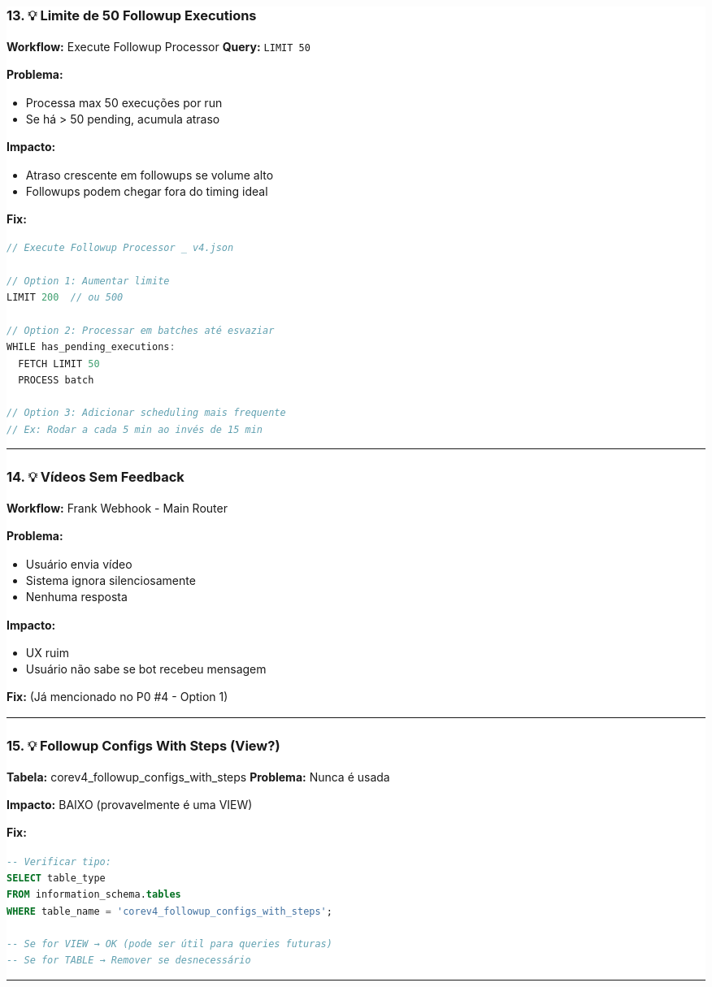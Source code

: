 
### 13. 💡 Limite de 50 Followup Executions
**Workflow:** Execute Followup Processor
**Query:** `LIMIT 50`

**Problema:**
- Processa max 50 execuções por run
- Se há > 50 pending, acumula atraso

**Impacto:**
- Atraso crescente em followups se volume alto
- Followups podem chegar fora do timing ideal

**Fix:**
```javascript
// Execute Followup Processor _ v4.json

// Option 1: Aumentar limite
LIMIT 200  // ou 500

// Option 2: Processar em batches até esvaziar
WHILE has_pending_executions:
  FETCH LIMIT 50
  PROCESS batch

// Option 3: Adicionar scheduling mais frequente
// Ex: Rodar a cada 5 min ao invés de 15 min
```

---

### 14. 💡 Vídeos Sem Feedback
**Workflow:** Frank Webhook - Main Router

**Problema:**
- Usuário envia vídeo
- Sistema ignora silenciosamente
- Nenhuma resposta

**Impacto:**
- UX ruim
- Usuário não sabe se bot recebeu mensagem

**Fix:** (Já mencionado no P0 #4 - Option 1)

---

### 15. 💡 Followup Configs With Steps (View?)
**Tabela:** corev4_followup_configs_with_steps
**Problema:** Nunca é usada

**Impacto:** BAIXO (provavelmente é uma VIEW)

**Fix:**
```sql
-- Verificar tipo:
SELECT table_type
FROM information_schema.tables
WHERE table_name = 'corev4_followup_configs_with_steps';

-- Se for VIEW → OK (pode ser útil para queries futuras)
-- Se for TABLE → Remover se desnecessário
```

---